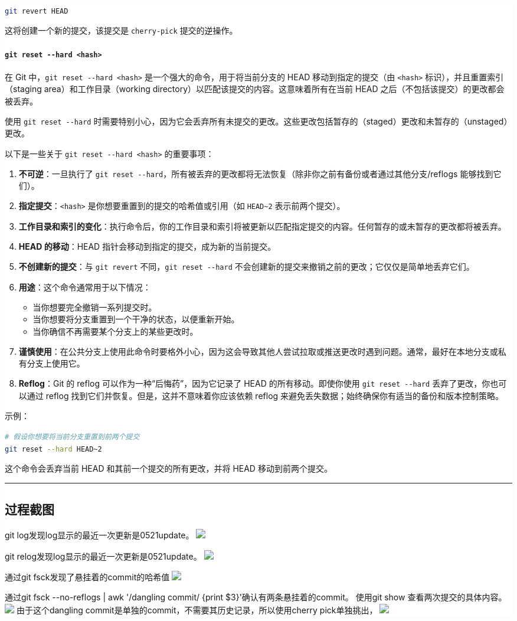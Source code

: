
```bash
git revert HEAD
```
这将创建一个新的提交，该提交是 `cherry-pick` 提交的逆操作。


#### `git reset --hard <hash>`
在 Git 中，`git reset --hard <hash>` 是一个强大的命令，用于将当前分支的 HEAD 移动到指定的提交（由 `<hash>` 标识），并且重置索引（staging area）和工作目录（working directory）以匹配该提交的内容。这意味着所有在当前 HEAD 之后（不包括该提交）的更改都会被丢弃。

使用 `git reset --hard` 时需要特别小心，因为它会丢弃所有未提交的更改。这些更改包括暂存的（staged）更改和未暂存的（unstaged）更改。

以下是一些关于 `git reset --hard <hash>` 的重要事项：

1. **不可逆**：一旦执行了 `git reset --hard`，所有被丢弃的更改都将无法恢复（除非你之前有备份或者通过其他分支/reflogs 能够找到它们）。

2. **指定提交**：`<hash>` 是你想要重置到的提交的哈希值或引用（如 `HEAD~2` 表示前两个提交）。

3. **工作目录和索引的变化**：执行命令后，你的工作目录和索引将被更新以匹配指定提交的内容。任何暂存的或未暂存的更改都将被丢弃。

4. **HEAD 的移动**：HEAD 指针会移动到指定的提交，成为新的当前提交。

5. **不创建新的提交**：与 `git revert` 不同，`git reset --hard` 不会创建新的提交来撤销之前的更改；它仅仅是简单地丢弃它们。

6. **用途**：这个命令通常用于以下情况：
   - 当你想要完全撤销一系列提交时。
   - 当你想要将分支重置到一个干净的状态，以便重新开始。
   - 当你确信不再需要某个分支上的某些更改时。

7. **谨慎使用**：在公共分支上使用此命令时要格外小心，因为这会导致其他人尝试拉取或推送更改时遇到问题。通常，最好在本地分支或私有分支上使用它。

8. **Reflog**：Git 的 reflog 可以作为一种“后悔药”，因为它记录了 HEAD 的所有移动。即使你使用 `git reset --hard` 丢弃了更改，你也可以通过 reflog 找到它们并恢复。但是，这并不意味着你应该依赖 reflog 来避免丢失数据；始终确保你有适当的备份和版本控制策略。

示例：

```bash
# 假设你想要将当前分支重置到前两个提交
git reset --hard HEAD~2
```

这个命令会丢弃当前 HEAD 和其前一个提交的所有更改，并将 HEAD 移动到前两个提交。


***

## 过程截图
git log发现log显示的最近一次更新是0521update。
![](/imgs/20240605001.png)

git relog发现log显示的最近一次更新是0521update。
![](/imgs/20240605002.png)

通过git fsck发现了悬挂着的commit的哈希值
![](/imgs/20240605003.png)

通过git fsck --no-reflogs | awk '/dangling commit/ {print $3}'确认有两条悬挂着的commit。
使用git show <commit-hash>查看两次提交的具体内容。
![](/imgs/20240605004.png)
由于这个dangling commit是单独的commit，不需要其历史记录，所以使用cherry pick单独挑出，
![](/imgs/20240605005.png)
